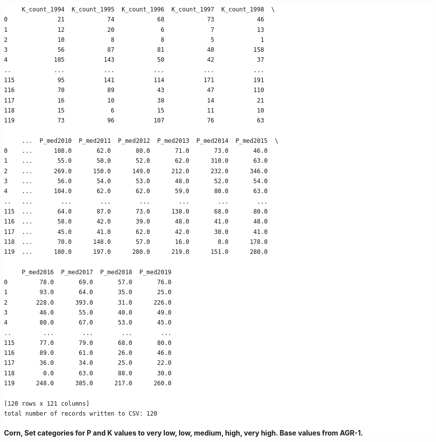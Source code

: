          K_count_1994  K_count_1995  K_count_1996  K_count_1997  K_count_1998  \
    0              21            74            68            73            46   
    1              12            20             6             7            13   
    2              10             8             8             5             1   
    3              56            87            81            40           158   
    4             105           143            50            42            37   
    ..            ...           ...           ...           ...           ...   
    115            95           141           114           171           191   
    116            70            89            43            47           110   
    117            16            10            38            14            21   
    118            15             6            15            11            10   
    119            73            96           107            76            63   
    
         ...  P_med2010  P_med2011  P_med2012  P_med2013  P_med2014  P_med2015  \
    0    ...      108.0       62.0       80.0       71.0       73.0       46.0   
    1    ...       55.0       50.0       52.0       62.0      310.0       63.0   
    2    ...      269.0      150.0      149.0      212.0      232.0      346.0   
    3    ...       56.0       54.0       53.0       48.0       52.0       54.0   
    4    ...      104.0       62.0       62.0       59.0       80.0       63.0   
    ..   ...        ...        ...        ...        ...        ...        ...   
    115  ...       64.0       87.0       73.0      138.0       68.0       80.0   
    116  ...       58.0       42.0       39.0       48.0       41.0       48.0   
    117  ...       45.0       41.0       62.0       42.0       30.0       41.0   
    118  ...       70.0      148.0       57.0       16.0        0.0      178.0   
    119  ...      180.0      197.0      280.0      219.0      151.0      280.0   
    
         P_med2016  P_med2017  P_med2018  P_med2019  
    0         78.0       69.0       57.0       76.0  
    1         93.0       64.0       35.0       25.0  
    2        228.0      393.0       31.0      226.0  
    3         46.0       55.0       40.0       49.0  
    4         80.0       67.0       53.0       45.0  
    ..         ...        ...        ...        ...  
    115       77.0       79.0       68.0       80.0  
    116       89.0       61.0       26.0       46.0  
    117       36.0       34.0       25.0       22.0  
    118        0.0       63.0       88.0       30.0  
    119      248.0      385.0      217.0      260.0  
    
    [120 rows x 121 columns]
    total number of records written to CSV: 120 
    
    


```python

```


```python

```

#### Corn,  Set categories for P and K values to very low, low, medium, high, very high. Base values from AGR-1.
